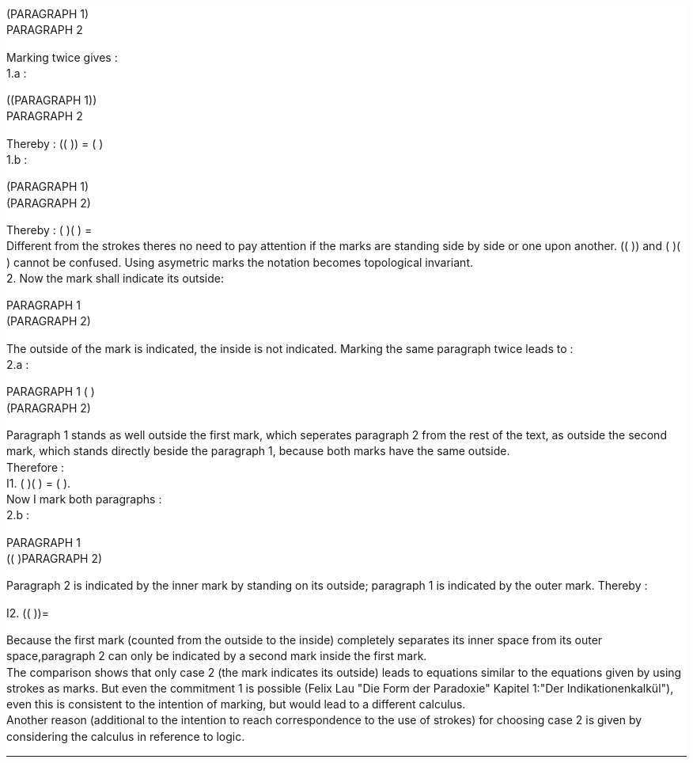 (PARAGRAPH 1)  
PARAGRAPH 2

Marking twice gives :  
1.a :  

((PARAGRAPH 1))  
PARAGRAPH 2

Thereby : (( )) = ( )  
1.b :  

(PARAGRAPH 1)  
(PARAGRAPH 2)

Thereby : ( )( ) =  
Different from the strokes theres no need to pay attention if the marks are standing side by side or one upon another. (( )) and ( )( ) cannot be confused. Using asymetric marks the notation becomes topological invariant.  
2\. Now the mark shall indicate its outside:  

PARAGRAPH 1  
(PARAGRAPH 2)

The outside of the mark is indicated, the inside is not indicated. Marking the same paragraph twice leads to :  
2.a :  

PARAGRAPH 1 ( )  
(PARAGRAPH 2)

Paragraph 1 stands as well outside the first mark, which seperates paragraph 2 from the rest of the text, as outside the second mark, which stands directly beside the paragraph 1, because both marks have the same outside.  
Therefore :  
I1. ( )( ) = ( ).  
Now I mark both paragraphs :  
2.b :  

PARAGRAPH 1  
(( )PARAGRAPH 2)

Paragraph 2 is indicated by the inner mark by standing on its outside; paragraph 1 is indicated by the outer mark. Thereby :

I2. (( ))=

Because the first mark (counted from the outside to the inside) completely separates its inner space from its outer space,paragraph 2 can only be indicated by a second mark inside the first mark.  
The comparison shows that only case 2 (the mark indicates its outside) leads to equations similar to the equations given by using strokes as marks. But even the commitment 1 is possible (Felix Lau "Die Form der Paradoxie" Kapitel 1:"Der Indikationenkalkül"), even this is consistent to the intention of marking, but would lead to a different calculus.  
Another reason (additional to the intention to reach correspondence to the use of strokes) for choosing case 2 is given by considering the calculus in reference to logic.  

---
